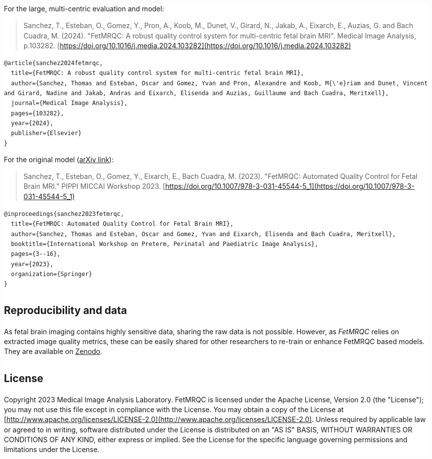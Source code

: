 For the large, multi-centric evaluation and model:
> Sanchez, T., Esteban, O., Gomez, Y., Pron, A., Koob, M., Dunet, V., Girard, N., Jakab, A., Eixarch, E., Auzias, G. and Bach Cuadra, M. (2024). "FetMRQC: A robust quality control system for multi-centric fetal brain MRI". Medical Image Analysis, p.103282. [https://doi.org/10.1016/j.media.2024.103282](https://doi.org/10.1016/j.media.2024.103282)
```
@article{sanchez2024fetmrqc,
  title={FetMRQC: A robust quality control system for multi-centric fetal brain MRI},
  author={Sanchez, Thomas and Esteban, Oscar and Gomez, Yvan and Pron, Alexandre and Koob, M{\'e}riam and Dunet, Vincent and Girard, Nadine and Jakab, Andras and Eixarch, Elisenda and Auzias, Guillaume and Bach Cuadra, Meritxell},
  journal={Medical Image Analysis},
  pages={103282},
  year={2024},
  publisher={Elsevier}
}
```

For the original model ([arXiv link](https://arxiv.org/pdf/2304.05879.pdf)):
> Sanchez, T., Esteban, O., Gomez, Y., Eixarch, E., Bach Cuadra, M. (2023). "FetMRQC: Automated Quality Control for Fetal Brain MRI." PIPPI MICCAI Workshop 2023. [https://doi.org/10.1007/978-3-031-45544-5_1](https://doi.org/10.1007/978-3-031-45544-5_1)
```
@inproceedings{sanchez2023fetmrqc,
  title={FetMRQC: Automated Quality Control for Fetal Brain MRI},
  author={Sanchez, Thomas and Esteban, Oscar and Gomez, Yvan and Eixarch, Elisenda and Bach Cuadra, Meritxell},
  booktitle={International Workshop on Preterm, Perinatal and Paediatric Image Analysis},
  pages={3--16},
  year={2023},
  organization={Springer}
}
```

## Reproducibility and data
As fetal brain imaging contains highly sensitive data, sharing the raw data is not possible. However, as *FetMRQC* relies on extracted image quality metrics, these can be easily shared for other researchers to re-train or enhance FetMRQC based models. They are available on [Zenodo](https://zenodo.org/uploads/10118981).

## License
Copyright 2023 Medical Image Analysis Laboratory. FetMRQC is licensed under the Apache License, Version 2.0 (the "License"); you may not use this file except in compliance with the License. You may obtain a copy of the License at [http://www.apache.org/licenses/LICENSE-2.0](http://www.apache.org/licenses/LICENSE-2.0).
Unless required by applicable law or agreed to in writing, software distributed under the License is distributed on an "AS IS" BASIS, WITHOUT WARRANTIES OR CONDITIONS OF ANY KIND, either express or implied. See the License for the specific language governing permissions and limitations under the License.


